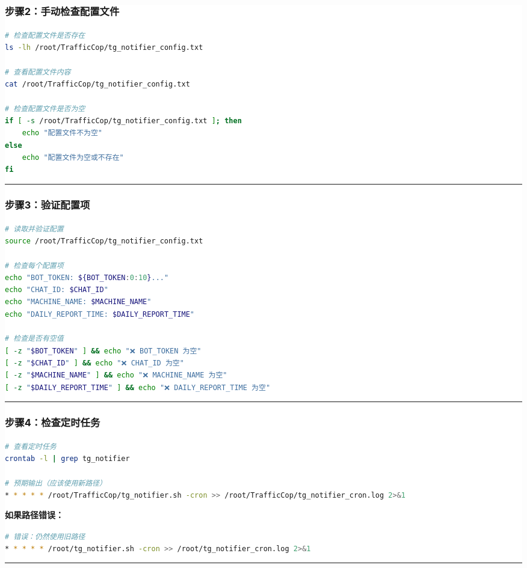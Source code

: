 ### 步骤2：手动检查配置文件

```bash
# 检查配置文件是否存在
ls -lh /root/TrafficCop/tg_notifier_config.txt

# 查看配置文件内容
cat /root/TrafficCop/tg_notifier_config.txt

# 检查配置文件是否为空
if [ -s /root/TrafficCop/tg_notifier_config.txt ]; then
    echo "配置文件不为空"
else
    echo "配置文件为空或不存在"
fi
```

---

### 步骤3：验证配置项

```bash
# 读取并验证配置
source /root/TrafficCop/tg_notifier_config.txt

# 检查每个配置项
echo "BOT_TOKEN: ${BOT_TOKEN:0:10}..."
echo "CHAT_ID: $CHAT_ID"
echo "MACHINE_NAME: $MACHINE_NAME"
echo "DAILY_REPORT_TIME: $DAILY_REPORT_TIME"

# 检查是否有空值
[ -z "$BOT_TOKEN" ] && echo "❌ BOT_TOKEN 为空"
[ -z "$CHAT_ID" ] && echo "❌ CHAT_ID 为空"
[ -z "$MACHINE_NAME" ] && echo "❌ MACHINE_NAME 为空"
[ -z "$DAILY_REPORT_TIME" ] && echo "❌ DAILY_REPORT_TIME 为空"
```

---

### 步骤4：检查定时任务

```bash
# 查看定时任务
crontab -l | grep tg_notifier

# 预期输出（应该使用新路径）
* * * * * /root/TrafficCop/tg_notifier.sh -cron >> /root/TrafficCop/tg_notifier_cron.log 2>&1
```

**如果路径错误：**
```bash
# 错误：仍然使用旧路径
* * * * * /root/tg_notifier.sh -cron >> /root/tg_notifier_cron.log 2>&1
```

---